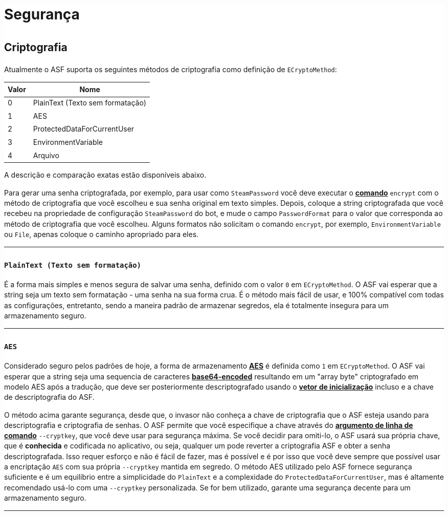 # Segurança

## Criptografia

Atualmente o ASF suporta os seguintes métodos de criptografia como definição de `ECryptoMethod`:

| Valor | Nome                             |
| ----- | -------------------------------- |
| 0     | PlainText (Texto sem formatação) |
| 1     | AES                              |
| 2     | ProtectedDataForCurrentUser      |
| 3     | EnvironmentVariable              |
| 4     | Arquivo                          |

A descrição e comparação exatas estão disponíveis abaixo.

Para gerar uma senha criptografada, por exemplo, para usar como `SteamPassword` você deve executar o **[comando](https://github.com/JustArchiNET/ArchiSteamFarm/wiki/Commands)** `encrypt` com o método de criptografia que você escolheu e sua senha original em texto simples. Depois, coloque a string criptografada que você recebeu na propriedade de configuração `SteamPassword` do bot, e mude o campo `PasswordFormat` para o valor que corresponda ao método de criptografia que você escolheu. Alguns formatos não solicitam o comando `encrypt`, por exemplo, `EnvironmentVariable` ou `File`, apenas coloque o caminho apropriado para eles.

---

### `PlainText (Texto sem formatação)`

É a forma mais simples e menos segura de salvar uma senha, definido com o valor `0` em `ECryptoMethod`. O ASF vai esperar que a string seja um texto sem formatação - uma senha na sua forma crua. É o método mais fácil de usar, e 100% compatível com todas as configurações, entretanto, sendo a maneira padrão de armazenar segredos, ela é totalmente insegura para um armazenamento seguro.

---

### `AES`

Considerado seguro pelos padrões de hoje, a forma de armazenamento **[AES](https://pt.wikipedia.org/wiki/Advanced_Encryption_Standard)** é definida como `1` em `ECryptoMethod`. O ASF vai esperar que a string seja uma sequencia de caracteres **[base64-encoded](https://en.wikipedia.org/wiki/Base64)** resultando em um "array byte" criptografado em modelo AES após a tradução, que deve ser posteriormente descriptografado usando o **[vetor de inicialização](https://pt.wikipedia.org/wiki/Vetor_de_inicializa%C3%A7%C3%A3o)** incluso e a chave de descriptografia do ASF.

O método acima garante segurança, desde que, o invasor não conheça a chave de criptografia que o ASF esteja usando para descriptografia e criptografia de senhas. O ASF permite que você especifique a chave através do **[argumento de linha de comando](https://github.com/JustArchiNET/ArchiSteamFarm/wiki/Command-Line-Arguments-pt-BR)** `--cryptkey`, que você deve usar para segurança máxima. Se você decidir para omiti-lo, o ASF usará sua própria chave, que é **conhecida** e codificada no aplicativo, ou seja, qualquer um pode reverter a criptografia ASF e obter a senha descriptografada. Isso requer esforço e não é fácil de fazer, mas é possível e é por isso que você deve sempre que possível usar a encriptação `AES` com sua própria `--cryptkey` mantida em segredo. O método AES utilizado pelo ASF fornece segurança suficiente e é um equilíbrio entre a simplicidade do `PlainText` e a complexidade do `ProtectedDataForCurrentUser`, mas é altamente recomendado usá-lo com uma `--cryptkey` personalizada. Se for bem utilizado, garante uma segurança decente para um armazenamento seguro.

---